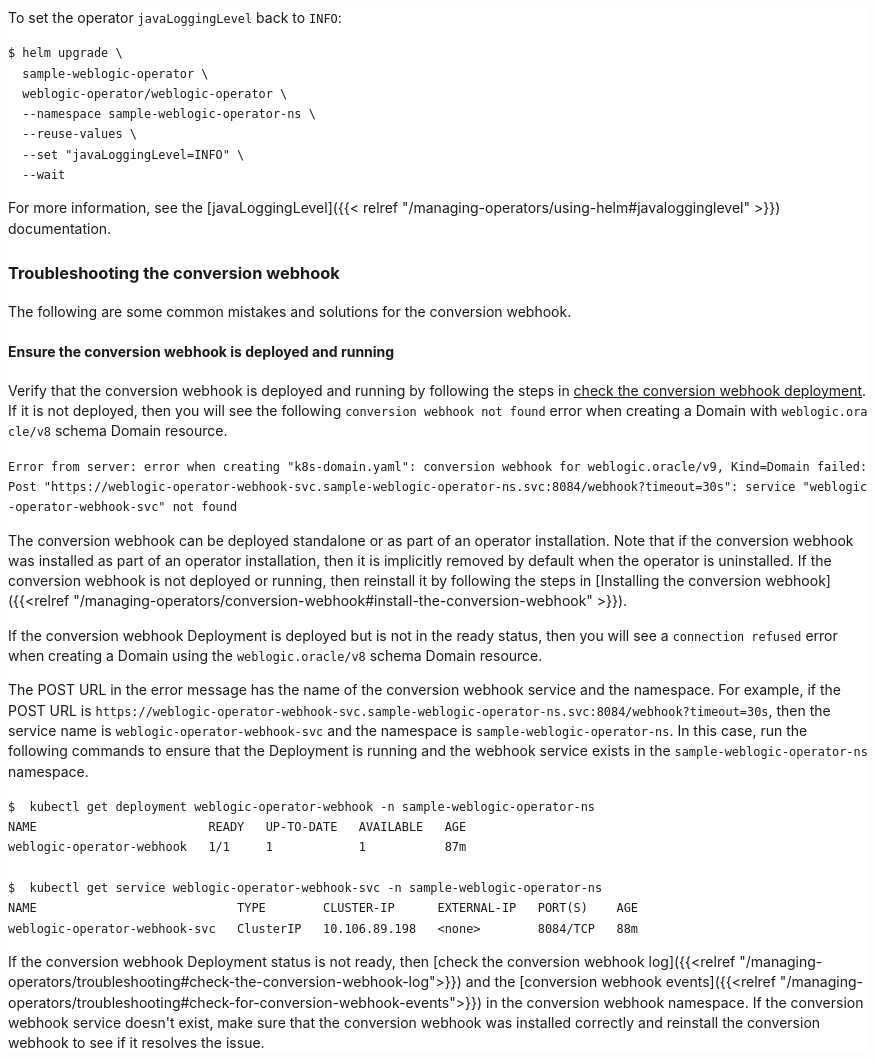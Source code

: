 To set the operator `javaLoggingLevel` back to `INFO`:

```
$ helm upgrade \
  sample-weblogic-operator \
  weblogic-operator/weblogic-operator \
  --namespace sample-weblogic-operator-ns \
  --reuse-values \
  --set "javaLoggingLevel=INFO" \
  --wait
```

For more information, see the
[javaLoggingLevel]({{< relref "/managing-operators/using-helm#javalogginglevel" >}}) documentation.

### Troubleshooting the conversion webhook
The following are some common mistakes and solutions for the conversion webhook.

#### Ensure the conversion webhook is deployed and running
Verify that the conversion webhook is deployed and running by following the steps in [check the conversion webhook deployment](#check-the-conversion-webhook-deployment).
If it is not deployed, then you will see the following `conversion webhook not found`
error when creating a Domain with `weblogic.oracle/v8` schema Domain resource.

```
Error from server: error when creating "k8s-domain.yaml": conversion webhook for weblogic.oracle/v9, Kind=Domain failed: Post "https://weblogic-operator-webhook-svc.sample-weblogic-operator-ns.svc:8084/webhook?timeout=30s": service "weblogic-operator-webhook-svc" not found
```

The conversion webhook can be deployed standalone or as part of an operator installation. Note that if the conversion webhook was installed as part
of an operator installation, then it is implicitly removed by default when the operator is uninstalled.  If the conversion webhook is not deployed or running,
then reinstall it by following the steps in
[Installing the conversion webhook]({{<relref "/managing-operators/conversion-webhook#install-the-conversion-webhook" >}}).

If the conversion webhook Deployment is deployed but is not in the ready status, then you will see a `connection refused` error when creating a Domain using the `weblogic.oracle/v8` schema Domain resource.

The POST URL in the error message has the name of the conversion webhook service and the namespace. For example, if the POST URL is `https://weblogic-operator-webhook-svc.sample-weblogic-operator-ns.svc:8084/webhook?timeout=30s`, then the service name is `weblogic-operator-webhook-svc` and the namespace is `sample-weblogic-operator-ns`. In this case, run the following commands to ensure that the Deployment is running and the webhook service exists in the `sample-weblogic-operator-ns` namespace.

```
$  kubectl get deployment weblogic-operator-webhook -n sample-weblogic-operator-ns
NAME                        READY   UP-TO-DATE   AVAILABLE   AGE
weblogic-operator-webhook   1/1     1            1           87m

$  kubectl get service weblogic-operator-webhook-svc -n sample-weblogic-operator-ns
NAME                            TYPE        CLUSTER-IP      EXTERNAL-IP   PORT(S)    AGE
weblogic-operator-webhook-svc   ClusterIP   10.106.89.198   <none>        8084/TCP   88m
```
If the conversion webhook Deployment status is not ready, then [check the conversion webhook log]({{<relref "/managing-operators/troubleshooting#check-the-conversion-webhook-log">}}) and the [conversion webhook events]({{<relref "/managing-operators/troubleshooting#check-for-conversion-webhook-events">}}) in the conversion webhook namespace. If the conversion webhook service doesn't exist, make sure that the conversion webhook was installed correctly and reinstall the conversion webhook to see if it resolves the issue.
